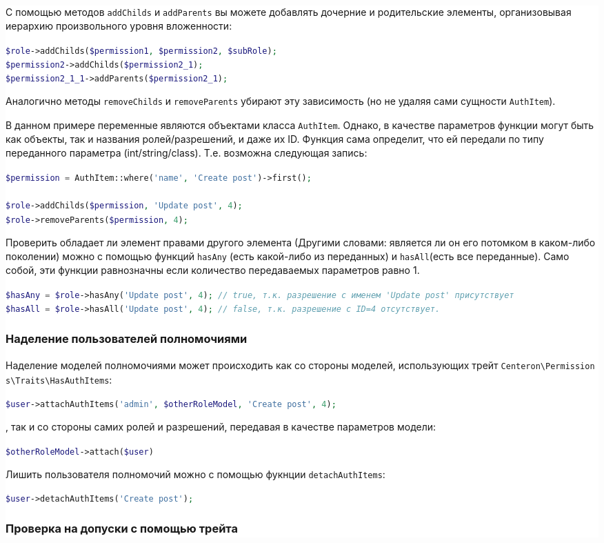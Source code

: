 С помощью методов `addChilds` и `addParents` вы можете добавлять дочерние и родительские элементы, организовывая иерархию произвольного уровня вложенности:

```php
$role->addChilds($permission1, $permission2, $subRole);
$permission2->addChilds($permission2_1);
$permission2_1_1->addParents($permission2_1);
```

Аналогично методы `removeChilds` и `removeParents` убирают эту зависимость (но не удаляя сами сущности `AuthItem`).

В данном примере переменные являются объектами класса `AuthItem`. Однако, в качестве параметров функции могут быть как объекты,
так и названия ролей/разрешений, и даже их ID. Функция сама определит, что ей передали по типу переданного параметра (int/string/class). Т.е.
возможна следующая запись:

```php
$permission = AuthItem::where('name', 'Create post')->first();

$role->addChilds($permission, 'Update post', 4);
$role->removeParents($permission, 4);
```

Проверить обладает ли элемент правами другого элемента (Другими словами: является ли он его потомком в каком-либо поколении)
можно с помощью функций `hasAny` (есть какой-либо из переданных) и `hasAll`(есть все переданные). Само собой, эти функции равнозначны
если количество передаваемых параметров равно 1.

```php
$hasAny = $role->hasAny('Update post', 4); // true, т.к. разрешение с именем 'Update post' присутствует
$hasAll = $role->hasAll('Update post', 4); // false, т.к. разрешение с ID=4 отсутствует. 
```

### Наделение пользователей полномочиями

Наделение моделей полномочиями может происходить как со стороны моделей, использующих трейт `Centeron\Permissions\Traits\HasAuthItems`:

```php
$user->attachAuthItems('admin', $otherRoleModel, 'Create post', 4); 
```

, так и со стороны самих ролей и разрешений, передавая в качестве параметров модели:

```php
$otherRoleModel->attach($user)
```
Лишить пользователя полномочий можно с помощью фукнции `detachAuthItems`:

```php
$user->detachAuthItems('Create post'); 
```

### Проверка на допуски с помощью трейта
